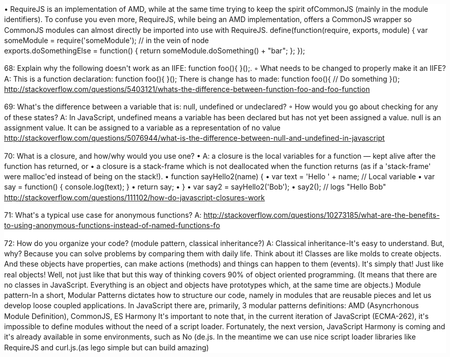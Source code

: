 •	RequireJS is an implementation of AMD, while at the same time trying to keep the spirit ofCommonJS (mainly in the module identifiers).
To confuse you even more, RequireJS, while being an AMD implementation, offers a CommonJS wrapper so CommonJS modules can almost directly be imported into use with RequireJS.
define(function(require, exports, module) {
  var someModule = require('someModule'); // in the vein of node    
  exports.doSomethingElse = function() { return someModule.doSomething() + "bar"; };
});

68: Explain why the following doesn't work as an IIFE: function foo(){ }();.
◦	What needs to be changed to properly make it an IIFE?
A: This is a function declaration: function foo(){ }();
There is change has to made: 
function foo(){
	// Do something
 }();
http://stackoverflow.com/questions/5403121/whats-the-difference-between-function-foo-and-foo-function

69: What's the difference between a variable that is: null, undefined or undeclared?
◦	How would you go about checking for any of these states?
A: In JavaScript, undefined means a variable has been declared but has not yet been assigned a value. null is an assignment value. It can be assigned to a variable as a representation of no value
http://stackoverflow.com/questions/5076944/what-is-the-difference-between-null-and-undefined-in-javascript

70: What is a closure, and how/why would you use one?
•	A: a closure is the local variables for a function — kept alive after the function has returned, or
•	a closure is a stack-frame which is not deallocated when the function returns (as if a 'stack-frame' were malloc'ed instead of being on the stack!).
•	function sayHello2(name) {
•	    var text = 'Hello ' + name; // Local variable
•	    var say = function() { console.log(text); }
•	    return say;
•	}
•	var say2 = sayHello2('Bob');
•	say2(); // logs "Hello Bob"
http://stackoverflow.com/questions/111102/how-do-javascript-closures-work

71: What's a typical use case for anonymous functions?
A: http://stackoverflow.com/questions/10273185/what-are-the-benefits-to-using-anonymous-functions-instead-of-named-functions-fo

72: How do you organize your code? (module pattern, classical inheritance?)
A: Classical inheritance-It's easy to understand. But, why? Because you can solve problems by comparing them with daily life. Think about it! Classes are like molds to create objects. And these objects have properties, can make actions (methods) and things can happen to them (events). It's simply that! Just like real objects! Well, not just like that but this way of thinking covers 90% of object oriented programming.
(It means that there are no classes in JavaScript.
Everything is an object and objects have prototypes which, at the same time are objects.)
Module pattern-In a short, Modular Patterns dictates how to structure our code, namely in modules that are reusable pieces and let us develop loose coupled applications. In JavaScript there are, primarily, 3 modular patterns definitions: AMD (Asyncrhonous Module Definition), CommonJS, ES Harmony
It's important to note that, in the current iteration of JavaScript (ECMA-262), it's impossible to define modules without the need of a script loader. Fortunately, the next version, JavaScript Harmony is coming and it's already available in some environments, such as No (de.js. In the meantime we can use nice script loader libraries like RequireJS and curl.js.(as lego simple but can build amazing)
